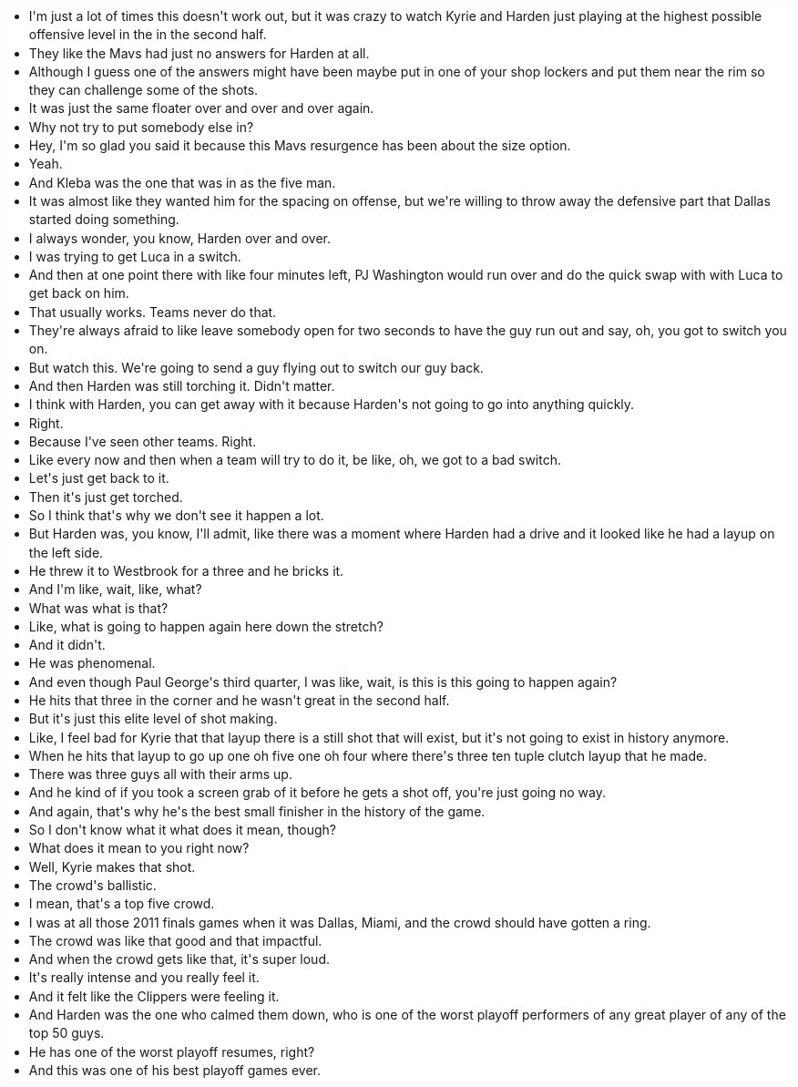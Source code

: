 *  I'm just a lot of times this doesn't work out, but it was crazy to watch Kyrie and Harden just playing at the highest possible offensive level in the in the second half.
*  They like the Mavs had just no answers for Harden at all.
*  Although I guess one of the answers might have been maybe put in one of your shop lockers and put them near the rim so they can challenge some of the shots.
*  It was just the same floater over and over and over again.
*  Why not try to put somebody else in?
*  Hey, I'm so glad you said it because this Mavs resurgence has been about the size option.
*  Yeah.
*  And Kleba was the one that was in as the five man.
*  It was almost like they wanted him for the spacing on offense, but we're willing to throw away the defensive part that Dallas started doing something.
*  I always wonder, you know, Harden over and over.
*  I was trying to get Luca in a switch.
*  And then at one point there with like four minutes left, PJ Washington would run over and do the quick swap with with Luca to get back on him.
*  That usually works. Teams never do that.
*  They're always afraid to like leave somebody open for two seconds to have the guy run out and say, oh, you got to switch you on.
*  But watch this. We're going to send a guy flying out to switch our guy back.
*  And then Harden was still torching it. Didn't matter.
*  I think with Harden, you can get away with it because Harden's not going to go into anything quickly.
*  Right.
*  Because I've seen other teams. Right.
*  Like every now and then when a team will try to do it, be like, oh, we got to a bad switch.
*  Let's just get back to it.
*  Then it's just get torched.
*  So I think that's why we don't see it happen a lot.
*  But Harden was, you know, I'll admit, like there was a moment where Harden had a drive and it looked like he had a layup on the left side.
*  He threw it to Westbrook for a three and he bricks it.
*  And I'm like, wait, like, what?
*  What was what is that?
*  Like, what is going to happen again here down the stretch?
*  And it didn't.
*  He was phenomenal.
*  And even though Paul George's third quarter, I was like, wait, is this is this going to happen again?
*  He hits that three in the corner and he wasn't great in the second half.
*  But it's just this elite level of shot making.
*  Like, I feel bad for Kyrie that that layup there is a still shot that will exist, but it's not going to exist in history anymore.
*  When he hits that layup to go up one oh five one oh four where there's three ten tuple clutch layup that he made.
*  There was three guys all with their arms up.
*  And he kind of if you took a screen grab of it before he gets a shot off, you're just going no way.
*  And again, that's why he's the best small finisher in the history of the game.
*  So I don't know what it what does it mean, though?
*  What does it mean to you right now?
*  Well, Kyrie makes that shot.
*  The crowd's ballistic.
*  I mean, that's a top five crowd.
*  I was at all those 2011 finals games when it was Dallas, Miami, and the crowd should have gotten a ring.
*  The crowd was like that good and that impactful.
*  And when the crowd gets like that, it's super loud.
*  It's really intense and you really feel it.
*  And it felt like the Clippers were feeling it.
*  And Harden was the one who calmed them down, who is one of the worst playoff performers of any great player of any of the top 50 guys.
*  He has one of the worst playoff resumes, right?
*  And this was one of his best playoff games ever.